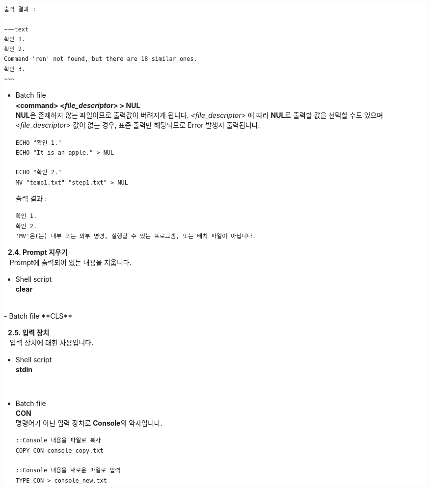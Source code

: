     출력 결과 :  

    ~~~text
    확인 1.
    확인 2.
    Command 'ren' not found, but there are 18 similar ones.
    확인 3.
    ~~~  

- Batch file  
    **\<command\> _\<file_descriptor\>_ > NUL**  
    **NUL**은 존재하지 않는 파일이므로 출력값이 버려지게 됩니다. _\<file_descriptor\>_ 에 따라 **NUL**로 출력할 값을 선택할 수도 있으며 _\<file_descriptor\>_ 값이 없는 경우, 표준 출력만 해당되므로 Error 발생시 출력됩니다.  

    ~~~batch
    ECHO "확인 1."
    ECHO "It is an apple." > NUL
    
    ECHO "확인 2."
    MV "temp1.txt" "step1.txt" > NUL
    ~~~   

    출력 결과 :  

    ~~~text
    확인 1.
    확인 2.
    'MV'은(는) 내부 또는 외부 명령, 실행할 수 있는 프로그램, 또는 배치 파일이 아닙니다.
    ~~~  

&nbsp;&nbsp;**2.4. Prompt 지우기**  
&nbsp;&nbsp;&nbsp;Prompt에 출력되어 있는 내용을 지웁니다.  

- Shell script  
    **clear**  
<br>
- Batch file  
    **CLS**  

&nbsp;&nbsp;**2.5. 입력 장치**  
&nbsp;&nbsp;&nbsp;입력 장치에 대한 사용입니다.  

- Shell script  
    **stdin**  
<br>

- Batch file  
    **CON**  
    명령어가 아닌 입력 장치로 **Console**의 약자입니다.  

    ~~~batch
    ::Console 내용을 파일로 복사
    COPY CON console_copy.txt

    ::Console 내용을 새로운 파일로 입력
    TYPE CON > console_new.txt
